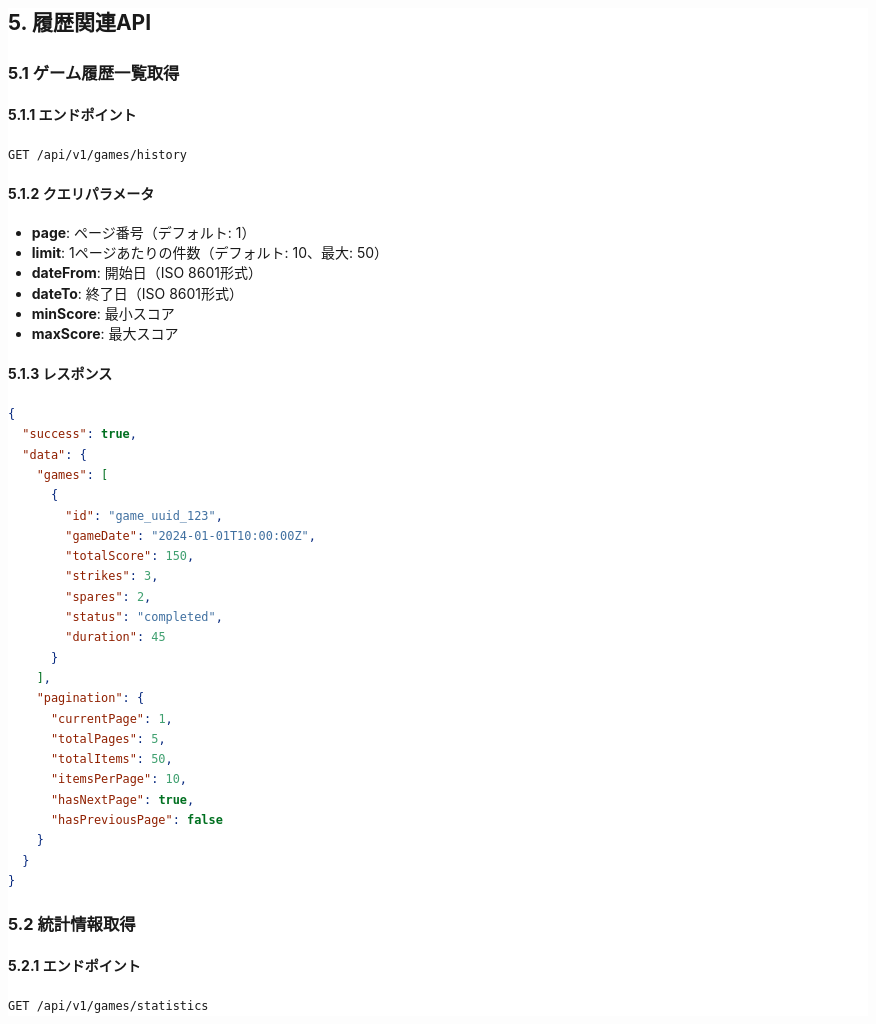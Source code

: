 ## 5. 履歴関連API

### 5.1 ゲーム履歴一覧取得

#### 5.1.1 エンドポイント
```
GET /api/v1/games/history
```

#### 5.1.2 クエリパラメータ
- **page**: ページ番号（デフォルト: 1）
- **limit**: 1ページあたりの件数（デフォルト: 10、最大: 50）
- **dateFrom**: 開始日（ISO 8601形式）
- **dateTo**: 終了日（ISO 8601形式）
- **minScore**: 最小スコア
- **maxScore**: 最大スコア

#### 5.1.3 レスポンス
```json
{
  "success": true,
  "data": {
    "games": [
      {
        "id": "game_uuid_123",
        "gameDate": "2024-01-01T10:00:00Z",
        "totalScore": 150,
        "strikes": 3,
        "spares": 2,
        "status": "completed",
        "duration": 45
      }
    ],
    "pagination": {
      "currentPage": 1,
      "totalPages": 5,
      "totalItems": 50,
      "itemsPerPage": 10,
      "hasNextPage": true,
      "hasPreviousPage": false
    }
  }
}
```

### 5.2 統計情報取得

#### 5.2.1 エンドポイント
```
GET /api/v1/games/statistics
```
